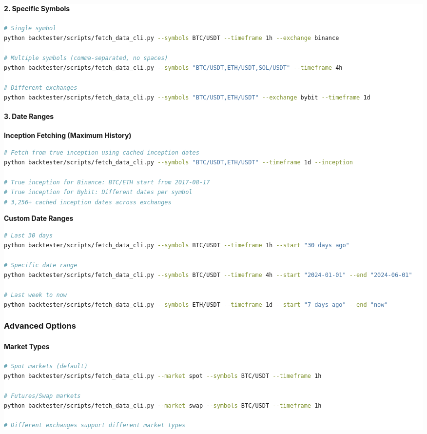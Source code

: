 #### 2. **Specific Symbols**
```bash
# Single symbol
python backtester/scripts/fetch_data_cli.py --symbols BTC/USDT --timeframe 1h --exchange binance

# Multiple symbols (comma-separated, no spaces)
python backtester/scripts/fetch_data_cli.py --symbols "BTC/USDT,ETH/USDT,SOL/USDT" --timeframe 4h

# Different exchanges
python backtester/scripts/fetch_data_cli.py --symbols "BTC/USDT,ETH/USDT" --exchange bybit --timeframe 1d
```

#### 3. **Date Ranges**

**Inception Fetching (Maximum History)**
```bash
# Fetch from true inception using cached inception dates
python backtester/scripts/fetch_data_cli.py --symbols "BTC/USDT,ETH/USDT" --timeframe 1d --inception

# True inception for Binance: BTC/ETH start from 2017-08-17
# True inception for Bybit: Different dates per symbol
# 3,256+ cached inception dates across exchanges
```

**Custom Date Ranges**
```bash
# Last 30 days
python backtester/scripts/fetch_data_cli.py --symbols BTC/USDT --timeframe 1h --start "30 days ago"

# Specific date range
python backtester/scripts/fetch_data_cli.py --symbols BTC/USDT --timeframe 4h --start "2024-01-01" --end "2024-06-01"

# Last week to now
python backtester/scripts/fetch_data_cli.py --symbols ETH/USDT --timeframe 1d --start "7 days ago" --end "now"
```

### Advanced Options

#### **Market Types**
```bash
# Spot markets (default)
python backtester/scripts/fetch_data_cli.py --market spot --symbols BTC/USDT --timeframe 1h

# Futures/Swap markets  
python backtester/scripts/fetch_data_cli.py --market swap --symbols BTC/USDT --timeframe 1h

# Different exchanges support different market types
```
